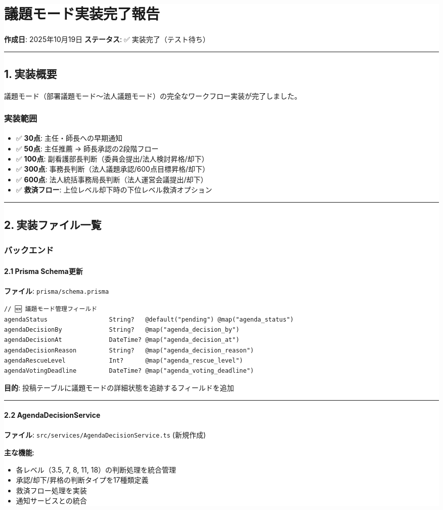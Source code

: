 # 議題モード実装完了報告

**作成日**: 2025年10月19日
**ステータス**: ✅ 実装完了（テスト待ち）

---

## 1. 実装概要

議題モード（部署議題モード～法人議題モード）の完全なワークフロー実装が完了しました。

### 実装範囲

- ✅ **30点**: 主任・師長への早期通知
- ✅ **50点**: 主任推薦 → 師長承認の2段階フロー
- ✅ **100点**: 副看護部長判断（委員会提出/法人検討昇格/却下）
- ✅ **300点**: 事務長判断（法人議題承認/600点目標昇格/却下）
- ✅ **600点**: 法人統括事務局長判断（法人運営会議提出/却下）
- ✅ **救済フロー**: 上位レベル却下時の下位レベル救済オプション

---

## 2. 実装ファイル一覧

### バックエンド

#### 2.1 Prisma Schema更新

**ファイル**: `prisma/schema.prisma`

```prisma
// 🆕 議題モード管理フィールド
agendaStatus                 String?   @default("pending") @map("agenda_status")
agendaDecisionBy             String?   @map("agenda_decision_by")
agendaDecisionAt             DateTime? @map("agenda_decision_at")
agendaDecisionReason         String?   @map("agenda_decision_reason")
agendaRescueLevel            Int?      @map("agenda_rescue_level")
agendaVotingDeadline         DateTime? @map("agenda_voting_deadline")
```

**目的**: 投稿テーブルに議題モードの詳細状態を追跡するフィールドを追加

---

#### 2.2 AgendaDecisionService

**ファイル**: `src/services/AgendaDecisionService.ts` (新規作成)

**主な機能**:
- 各レベル（3.5, 7, 8, 11, 18）の判断処理を統合管理
- 承認/却下/昇格の判断タイプを17種類定義
- 救済フロー処理を実装
- 通知サービスとの統合
